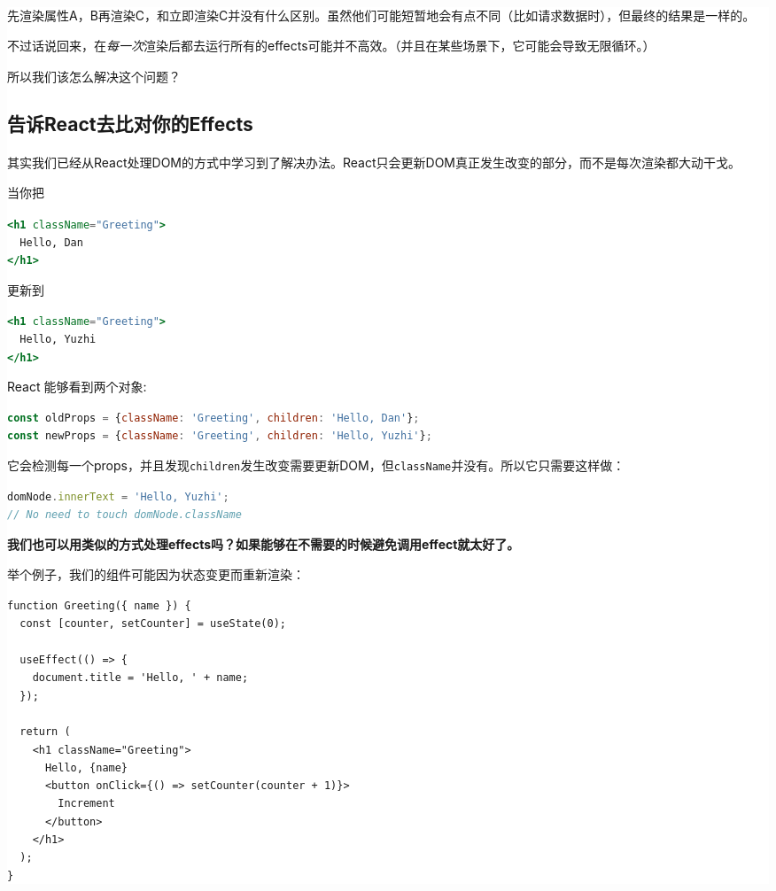 先渲染属性A，B再渲染C，和立即渲染C并没有什么区别。虽然他们可能短暂地会有点不同（比如请求数据时），但最终的结果是一样的。

不过话说回来，在*每一次*渲染后都去运行所有的effects可能并不高效。（并且在某些场景下，它可能会导致无限循环。）

所以我们该怎么解决这个问题？

## 告诉React去比对你的Effects

其实我们已经从React处理DOM的方式中学习到了解决办法。React只会更新DOM真正发生改变的部分，而不是每次渲染都大动干戈。

当你把

```jsx
<h1 className="Greeting">
  Hello, Dan
</h1>
```

更新到

```jsx
<h1 className="Greeting">
  Hello, Yuzhi
</h1>
```

React 能够看到两个对象:

```jsx
const oldProps = {className: 'Greeting', children: 'Hello, Dan'};
const newProps = {className: 'Greeting', children: 'Hello, Yuzhi'};
```

它会检测每一个props，并且发现`children`发生改变需要更新DOM，但`className`并没有。所以它只需要这样做：

```jsx
domNode.innerText = 'Hello, Yuzhi';
// No need to touch domNode.className
```

**我们也可以用类似的方式处理effects吗？如果能够在不需要的时候避免调用effect就太好了。**

举个例子，我们的组件可能因为状态变更而重新渲染：

```jsx{11-13}
function Greeting({ name }) {
  const [counter, setCounter] = useState(0);

  useEffect(() => {
    document.title = 'Hello, ' + name;
  });

  return (
    <h1 className="Greeting">
      Hello, {name}
      <button onClick={() => setCounter(counter + 1)}>
        Increment
      </button>
    </h1>
  );
}
```
